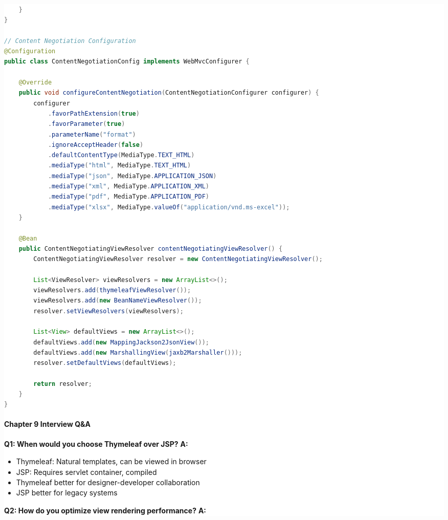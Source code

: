```java
    }
}

// Content Negotiation Configuration
@Configuration
public class ContentNegotiationConfig implements WebMvcConfigurer {
    
    @Override
    public void configureContentNegotiation(ContentNegotiationConfigurer configurer) {
        configurer
            .favorPathExtension(true)
            .favorParameter(true)
            .parameterName("format")
            .ignoreAcceptHeader(false)
            .defaultContentType(MediaType.TEXT_HTML)
            .mediaType("html", MediaType.TEXT_HTML)
            .mediaType("json", MediaType.APPLICATION_JSON)
            .mediaType("xml", MediaType.APPLICATION_XML)
            .mediaType("pdf", MediaType.APPLICATION_PDF)
            .mediaType("xlsx", MediaType.valueOf("application/vnd.ms-excel"));
    }
    
    @Bean
    public ContentNegotiatingViewResolver contentNegotiatingViewResolver() {
        ContentNegotiatingViewResolver resolver = new ContentNegotiatingViewResolver();
        
        List<ViewResolver> viewResolvers = new ArrayList<>();
        viewResolvers.add(thymeleafViewResolver());
        viewResolvers.add(new BeanNameViewResolver());
        resolver.setViewResolvers(viewResolvers);
        
        List<View> defaultViews = new ArrayList<>();
        defaultViews.add(new MappingJackson2JsonView());
        defaultViews.add(new MarshallingView(jaxb2Marshaller()));
        resolver.setDefaultViews(defaultViews);
        
        return resolver;
    }
}
```

#### Chapter 9 Interview Q&A

**Q1: When would you choose Thymeleaf over JSP?** **A:**

- Thymeleaf: Natural templates, can be viewed in browser
- JSP: Requires servlet container, compiled
- Thymeleaf better for designer-developer collaboration
- JSP better for legacy systems

**Q2: How do you optimize view rendering performance?** **A:**
